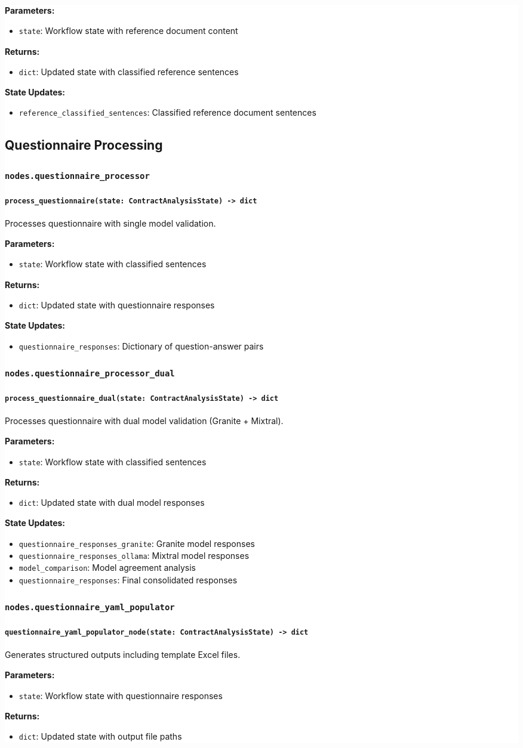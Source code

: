 **Parameters:**
- `state`: Workflow state with reference document content

**Returns:**
- `dict`: Updated state with classified reference sentences

**State Updates:**
- `reference_classified_sentences`: Classified reference document sentences

## Questionnaire Processing

### `nodes.questionnaire_processor`

#### `process_questionnaire(state: ContractAnalysisState) -> dict`
Processes questionnaire with single model validation.

**Parameters:**
- `state`: Workflow state with classified sentences

**Returns:**
- `dict`: Updated state with questionnaire responses

**State Updates:**
- `questionnaire_responses`: Dictionary of question-answer pairs

### `nodes.questionnaire_processor_dual`

#### `process_questionnaire_dual(state: ContractAnalysisState) -> dict`
Processes questionnaire with dual model validation (Granite + Mixtral).

**Parameters:**
- `state`: Workflow state with classified sentences

**Returns:**
- `dict`: Updated state with dual model responses

**State Updates:**
- `questionnaire_responses_granite`: Granite model responses
- `questionnaire_responses_ollama`: Mixtral model responses
- `model_comparison`: Model agreement analysis
- `questionnaire_responses`: Final consolidated responses

### `nodes.questionnaire_yaml_populator`

#### `questionnaire_yaml_populator_node(state: ContractAnalysisState) -> dict`
Generates structured outputs including template Excel files.

**Parameters:**
- `state`: Workflow state with questionnaire responses

**Returns:**
- `dict`: Updated state with output file paths
